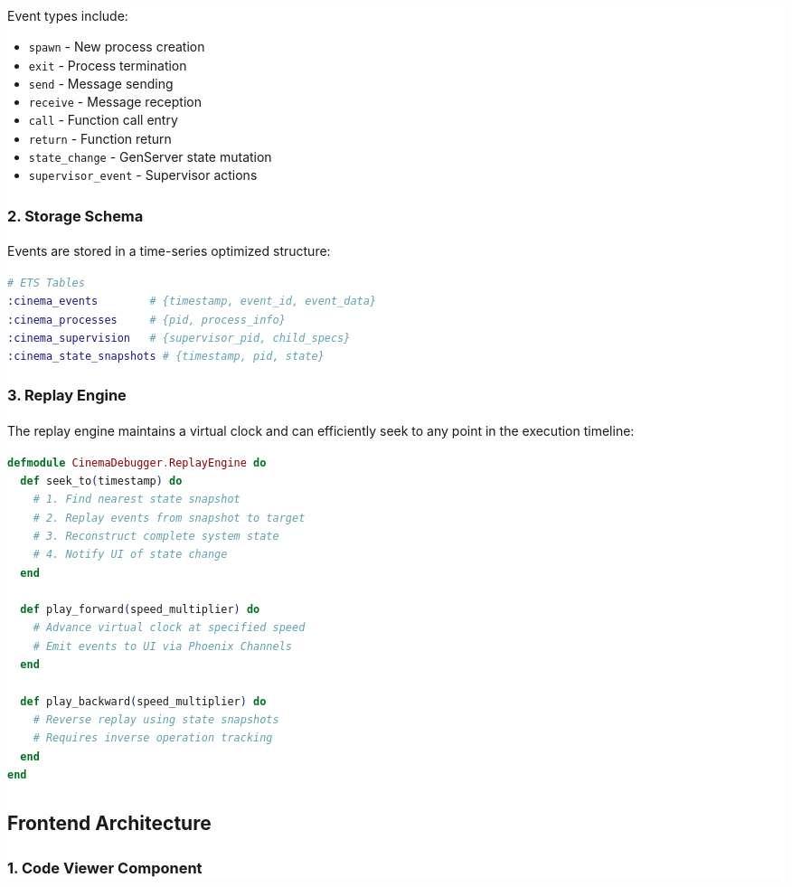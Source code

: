 ```elixir
```

Event types include:
- `spawn` - New process creation
- `exit` - Process termination
- `send` - Message sending
- `receive` - Message reception
- `call` - Function call entry
- `return` - Function return
- `state_change` - GenServer state mutation
- `supervisor_event` - Supervisor actions

### 2. Storage Schema

Events are stored in a time-series optimized structure:

```elixir
# ETS Tables
:cinema_events        # {timestamp, event_id, event_data}
:cinema_processes     # {pid, process_info}
:cinema_supervision   # {supervisor_pid, child_specs}
:cinema_state_snapshots # {timestamp, pid, state}
```

### 3. Replay Engine

The replay engine maintains a virtual clock and can efficiently seek to any point in the execution timeline:

```elixir
defmodule CinemaDebugger.ReplayEngine do
  def seek_to(timestamp) do
    # 1. Find nearest state snapshot
    # 2. Replay events from snapshot to target
    # 3. Reconstruct complete system state
    # 4. Notify UI of state change
  end
  
  def play_forward(speed_multiplier) do
    # Advance virtual clock at specified speed
    # Emit events to UI via Phoenix Channels
  end
  
  def play_backward(speed_multiplier) do
    # Reverse replay using state snapshots
    # Requires inverse operation tracking
  end
end
```

## Frontend Architecture

### 1. Code Viewer Component
